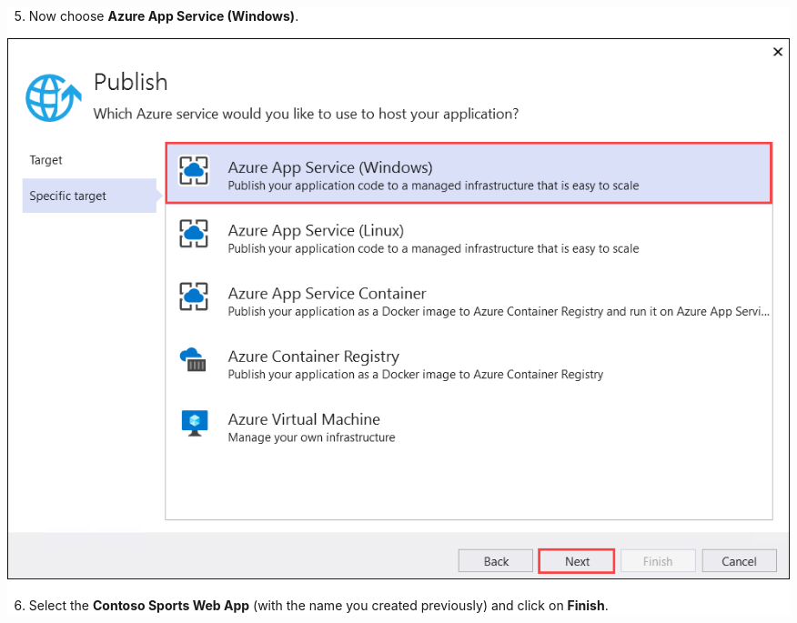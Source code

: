 5. Now choose **Azure App Service (Windows)**.

  ![](media/mca49.png)

6. Select the **Contoso Sports Web App** (with the name you created previously) and click on **Finish**.
